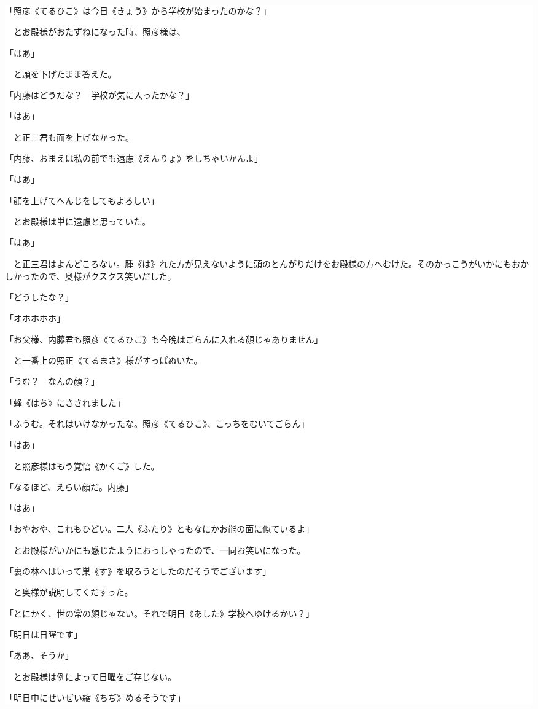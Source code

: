 「照彦《てるひこ》は今日《きょう》から学校が始まったのかな？」

　とお殿様がおたずねになった時、照彦様は、

「はあ」

　と頭を下げたまま答えた。

「内藤はどうだな？　学校が気に入ったかな？」

「はあ」

　と正三君も面を上げなかった。

「内藤、おまえは私の前でも遠慮《えんりょ》をしちゃいかんよ」

「はあ」

「顔を上げてへんじをしてもよろしい」

　とお殿様は単に遠慮と思っていた。

「はあ」

　と正三君はよんどころない。腫《は》れた方が見えないように頭のとんがりだけをお殿様の方へむけた。そのかっこうがいかにもおかしかったので、奥様がクスクス笑いだした。

「どうしたな？」

「オホホホホ」

「お父様、内藤君も照彦《てるひこ》も今晩はごらんに入れる顔じゃありません」

　と一番上の照正《てるまさ》様がすっぱぬいた。

「うむ？　なんの顔？」

「蜂《はち》にさされました」

「ふうむ。それはいけなかったな。照彦《てるひこ》、こっちをむいてごらん」

「はあ」

　と照彦様はもう覚悟《かくご》した。

「なるほど、えらい顔だ。内藤」

「はあ」

「おやおや、これもひどい。二人《ふたり》ともなにかお能の面に似ているよ」

　とお殿様がいかにも感じたようにおっしゃったので、一同お笑いになった。

「裏の林へはいって巣《す》を取ろうとしたのだそうでございます」

　と奥様が説明してくだすった。

「とにかく、世の常の顔じゃない。それで明日《あした》学校へゆけるかい？」

「明日は日曜です」

「ああ、そうか」

　とお殿様は例によって日曜をご存じない。

「明日中にせいぜい縮《ちぢ》めるそうです」
